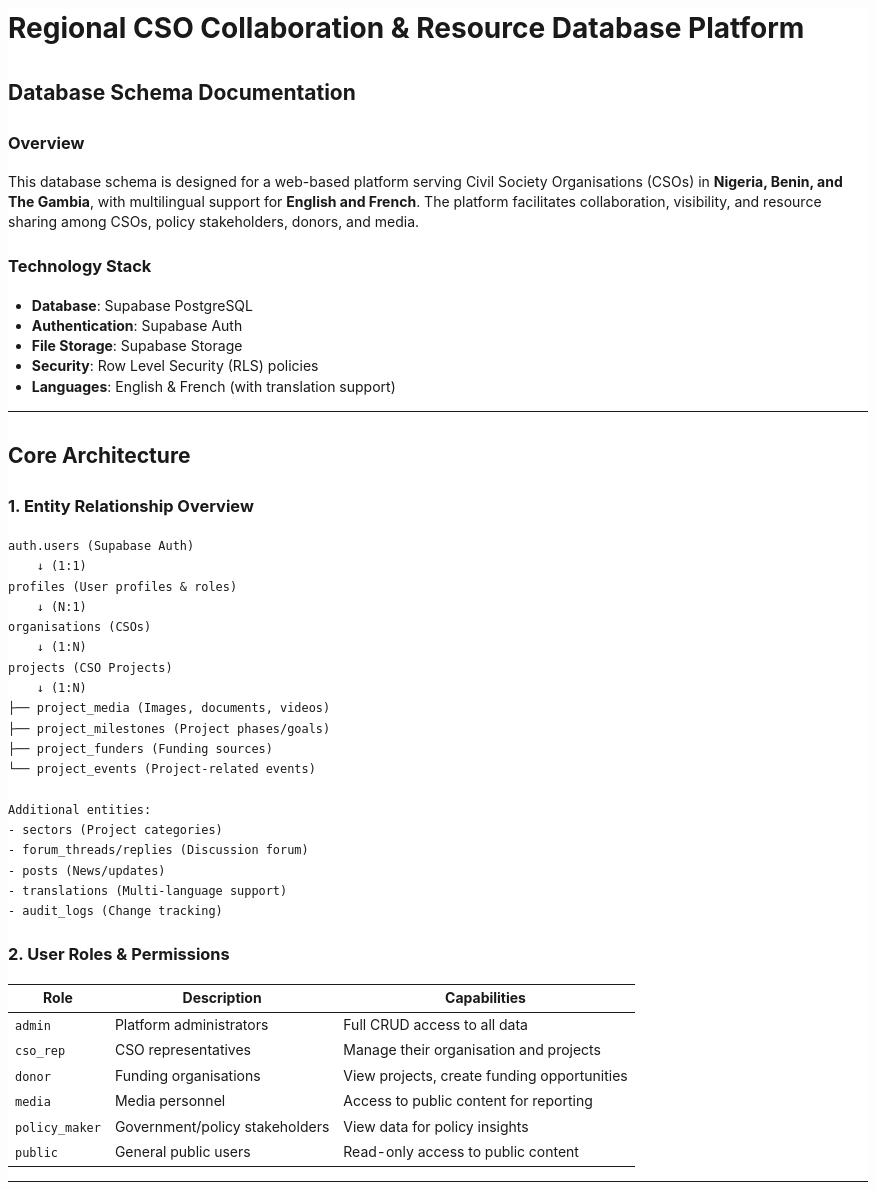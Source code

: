 # Regional CSO Collaboration & Resource Database Platform
## Database Schema Documentation

### Overview

This database schema is designed for a web-based platform serving Civil Society Organisations (CSOs) in **Nigeria, Benin, and The Gambia**, with multilingual support for **English and French**. The platform facilitates collaboration, visibility, and resource sharing among CSOs, policy stakeholders, donors, and media.

### Technology Stack

- **Database**: Supabase PostgreSQL
- **Authentication**: Supabase Auth
- **File Storage**: Supabase Storage
- **Security**: Row Level Security (RLS) policies
- **Languages**: English & French (with translation support)

---

## Core Architecture

### 1. Entity Relationship Overview

```
auth.users (Supabase Auth)
    ↓ (1:1)
profiles (User profiles & roles)
    ↓ (N:1)
organisations (CSOs)
    ↓ (1:N)
projects (CSO Projects)
    ↓ (1:N)
├── project_media (Images, documents, videos)
├── project_milestones (Project phases/goals)
├── project_funders (Funding sources)
└── project_events (Project-related events)

Additional entities:
- sectors (Project categories)
- forum_threads/replies (Discussion forum)
- posts (News/updates)
- translations (Multi-language support)
- audit_logs (Change tracking)
```

### 2. User Roles & Permissions

| Role | Description | Capabilities |
|------|-------------|--------------|
| `admin` | Platform administrators | Full CRUD access to all data |
| `cso_rep` | CSO representatives | Manage their organisation and projects |
| `donor` | Funding organisations | View projects, create funding opportunities |
| `media` | Media personnel | Access to public content for reporting |
| `policy_maker` | Government/policy stakeholders | View data for policy insights |
| `public` | General public users | Read-only access to public content |

---